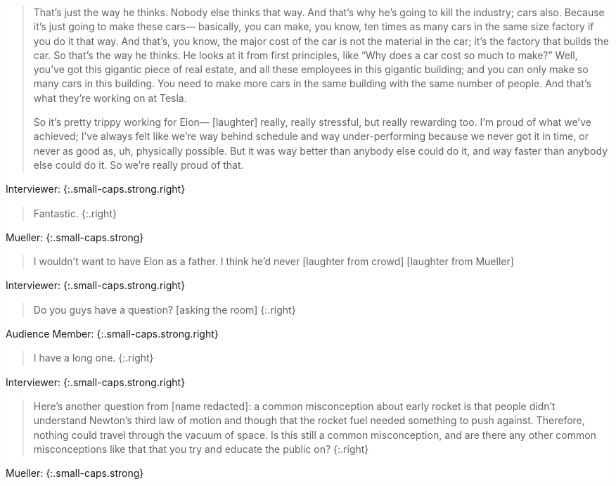 > 
> That’s just the way he thinks. Nobody else thinks that way. And that’s why he’s going to kill the industry; cars also. Because it’s just going to make these cars— basically, you can make, you know, ten times as many cars in the same size factory if you do it that way. And that’s, you know, the major cost of the car is not the material in the car; it’s the factory that builds the car. So that’s the way he thinks. He looks at it from first principles, like “Why does a car cost so much to make?” Well, you’ve got this gigantic piece of real estate, and all these employees in this gigantic building; and you can only make so many cars in this building. You need to make more cars in the same building with the same number of people. And that’s what they’re working on at Tesla.
> 
> So it’s pretty trippy working for Elon— <span class="muted em">[laughter]</span> really, really stressful, but really rewarding too. I’m proud of what we’ve achieved; I’ve always felt like we’re way behind schedule and way under-performing because we never got it in time, or never as good as, uh, physically possible. But it was way better than anybody else could do it, and way faster than anybody else could do it. So we’re really proud of that.



Interviewer:
{:.small-caps.strong.right}

> Fantastic.
{:.right}



Mueller:
{:.small-caps.strong}

> I wouldn’t want to have Elon as a father. I think he’d never <span class="muted em">[laughter from crowd]</span> <span class="muted em">[laughter from Mueller]</span>


Interviewer:
{:.small-caps.strong.right}

> Do you guys have a question? <span class="muted em">[asking the room]</span>
{:.right}


Audience Member:
{:.small-caps.strong.right}

> I have a long one.
{:.right}



Interviewer:
{:.small-caps.strong.right}

> Here’s another question from <span class="muted em">[name redacted]</span>: a common misconception about early rocket is that people didn’t understand Newton’s third law of motion and though that the rocket fuel needed something to push against. Therefore, nothing could travel through the vacuum of space. Is this still a common misconception, and are there any other common misconceptions like that that you try and educate the public on?
{:.right}


Mueller:
{:.small-caps.strong}
